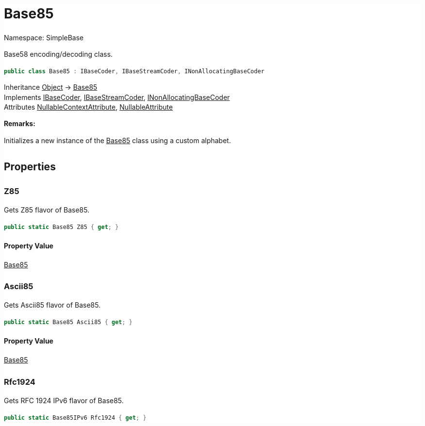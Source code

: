 # Base85

Namespace: SimpleBase

Base58 encoding/decoding class.

```csharp
public class Base85 : IBaseCoder, IBaseStreamCoder, INonAllocatingBaseCoder
```

Inheritance [Object](https://docs.microsoft.com/en-us/dotnet/api/system.object) → [Base85](./simplebase.base85.md)<br>
Implements [IBaseCoder](./simplebase.ibasecoder.md), [IBaseStreamCoder](./simplebase.ibasestreamcoder.md), [INonAllocatingBaseCoder](./simplebase.inonallocatingbasecoder.md)<br>
Attributes [NullableContextAttribute](https://docs.microsoft.com/en-us/dotnet/api/system.runtime.compilerservices.nullablecontextattribute), [NullableAttribute](https://docs.microsoft.com/en-us/dotnet/api/system.runtime.compilerservices.nullableattribute)

**Remarks:**

Initializes a new instance of the [Base85](./simplebase.base85.md) class
 using a custom alphabet.

## Properties

### **Z85**

Gets Z85 flavor of Base85.

```csharp
public static Base85 Z85 { get; }
```

#### Property Value

[Base85](./simplebase.base85.md)<br>

### **Ascii85**

Gets Ascii85 flavor of Base85.

```csharp
public static Base85 Ascii85 { get; }
```

#### Property Value

[Base85](./simplebase.base85.md)<br>

### **Rfc1924**

Gets RFC 1924 IPv6 flavor of Base85.

```csharp
public static Base85IPv6 Rfc1924 { get; }
```

